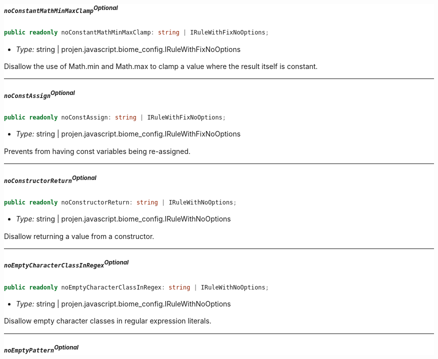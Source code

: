 
##### `noConstantMathMinMaxClamp`<sup>Optional</sup> <a name="noConstantMathMinMaxClamp" id="projen.javascript.biome_config.ICorrectness.property.noConstantMathMinMaxClamp"></a>

```typescript
public readonly noConstantMathMinMaxClamp: string | IRuleWithFixNoOptions;
```

- *Type:* string | projen.javascript.biome_config.IRuleWithFixNoOptions

Disallow the use of Math.min and Math.max to clamp a value where the result itself is constant.

---

##### `noConstAssign`<sup>Optional</sup> <a name="noConstAssign" id="projen.javascript.biome_config.ICorrectness.property.noConstAssign"></a>

```typescript
public readonly noConstAssign: string | IRuleWithFixNoOptions;
```

- *Type:* string | projen.javascript.biome_config.IRuleWithFixNoOptions

Prevents from having const variables being re-assigned.

---

##### `noConstructorReturn`<sup>Optional</sup> <a name="noConstructorReturn" id="projen.javascript.biome_config.ICorrectness.property.noConstructorReturn"></a>

```typescript
public readonly noConstructorReturn: string | IRuleWithNoOptions;
```

- *Type:* string | projen.javascript.biome_config.IRuleWithNoOptions

Disallow returning a value from a constructor.

---

##### `noEmptyCharacterClassInRegex`<sup>Optional</sup> <a name="noEmptyCharacterClassInRegex" id="projen.javascript.biome_config.ICorrectness.property.noEmptyCharacterClassInRegex"></a>

```typescript
public readonly noEmptyCharacterClassInRegex: string | IRuleWithNoOptions;
```

- *Type:* string | projen.javascript.biome_config.IRuleWithNoOptions

Disallow empty character classes in regular expression literals.

---

##### `noEmptyPattern`<sup>Optional</sup> <a name="noEmptyPattern" id="projen.javascript.biome_config.ICorrectness.property.noEmptyPattern"></a>
